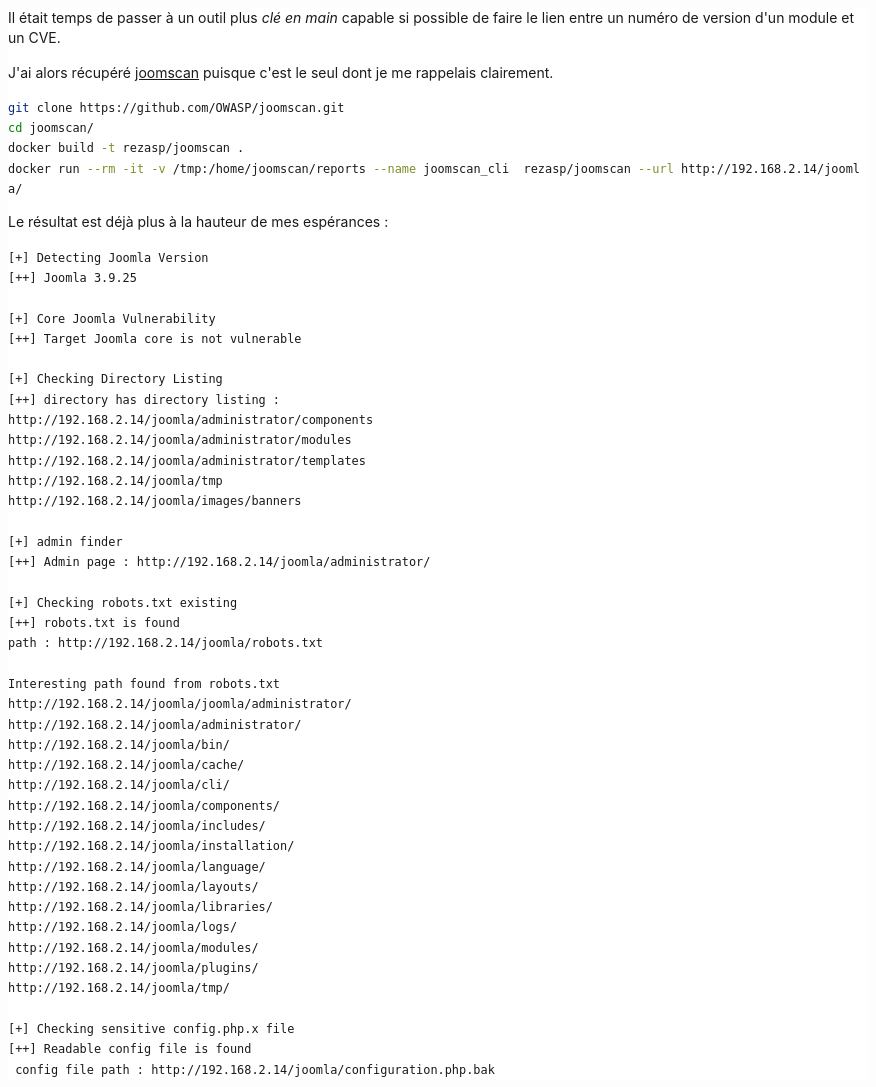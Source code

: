 Il était temps de passer à un outil plus *clé en main* capable si possible de faire le lien entre un numéro de version d'un module et un CVE.  

J'ai alors récupéré [joomscan](https://github.com/OWASP/joomscan) puisque c'est le seul dont je me rappelais clairement.  

```bash
git clone https://github.com/OWASP/joomscan.git
cd joomscan/
docker build -t rezasp/joomscan .
docker run --rm -it -v /tmp:/home/joomscan/reports --name joomscan_cli  rezasp/joomscan --url http://192.168.2.14/joomla/
```

Le résultat est déjà plus à la hauteur de mes espérances :  

```plain
[+] Detecting Joomla Version
[++] Joomla 3.9.25

[+] Core Joomla Vulnerability
[++] Target Joomla core is not vulnerable

[+] Checking Directory Listing
[++] directory has directory listing : 
http://192.168.2.14/joomla/administrator/components
http://192.168.2.14/joomla/administrator/modules
http://192.168.2.14/joomla/administrator/templates
http://192.168.2.14/joomla/tmp
http://192.168.2.14/joomla/images/banners

[+] admin finder
[++] Admin page : http://192.168.2.14/joomla/administrator/

[+] Checking robots.txt existing
[++] robots.txt is found
path : http://192.168.2.14/joomla/robots.txt 

Interesting path found from robots.txt
http://192.168.2.14/joomla/joomla/administrator/
http://192.168.2.14/joomla/administrator/
http://192.168.2.14/joomla/bin/
http://192.168.2.14/joomla/cache/
http://192.168.2.14/joomla/cli/
http://192.168.2.14/joomla/components/
http://192.168.2.14/joomla/includes/
http://192.168.2.14/joomla/installation/
http://192.168.2.14/joomla/language/
http://192.168.2.14/joomla/layouts/
http://192.168.2.14/joomla/libraries/
http://192.168.2.14/joomla/logs/
http://192.168.2.14/joomla/modules/
http://192.168.2.14/joomla/plugins/
http://192.168.2.14/joomla/tmp/

[+] Checking sensitive config.php.x file
[++] Readable config file is found 
 config file path : http://192.168.2.14/joomla/configuration.php.bak
```
